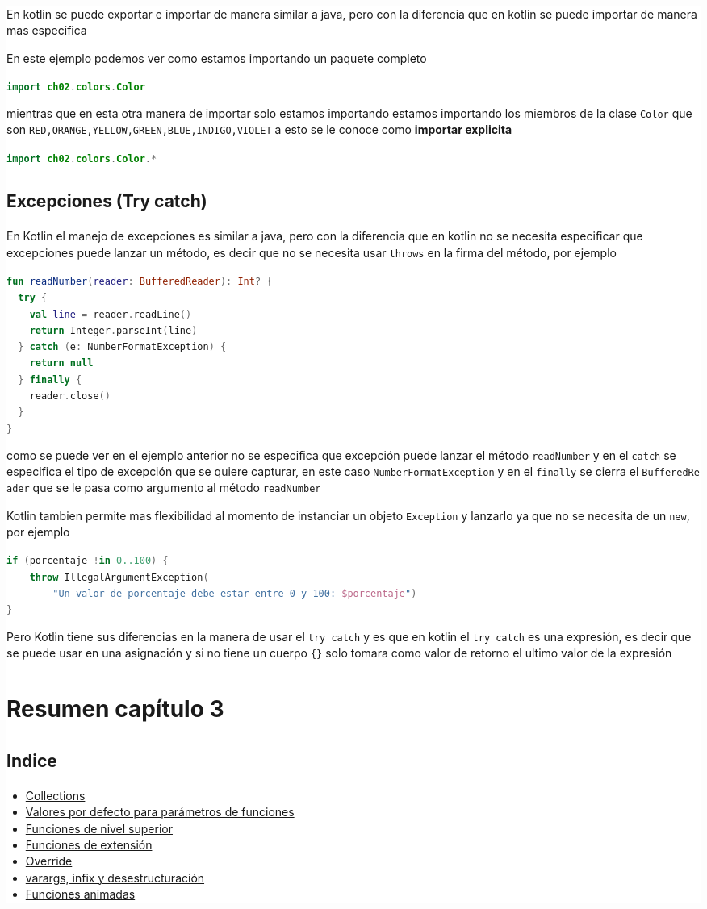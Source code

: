 En kotlin se puede exportar e importar de manera similar a java, pero con la diferencia que en kotlin se puede importar de manera mas especifica

En este ejemplo podemos ver como estamos importando un paquete completo
```kotlin
import ch02.colors.Color
```
mientras que en esta otra manera de importar solo estamos importando estamos importando los miembros de la clase `Color` que son `RED,ORANGE,YELLOW,GREEN,BLUE,INDIGO,VIOLET` a esto se le conoce como **importar explicita**
```kotlin
import ch02.colors.Color.*
```
## Excepciones (Try catch)
En Kotlin el manejo de excepciones es similar a java, pero con la diferencia que en kotlin no se necesita especificar que excepciones puede lanzar un método, es decir que no se necesita usar `throws` en la firma del método, por ejemplo
```kotlin
fun readNumber(reader: BufferedReader): Int? {
  try {
    val line = reader.readLine()
    return Integer.parseInt(line)
  } catch (e: NumberFormatException) {
    return null
  } finally {
    reader.close()
  }
}
```
como se puede ver en el ejemplo anterior no se especifica que excepción puede lanzar el método `readNumber` y en el `catch` se especifica el tipo de excepción que se quiere capturar, en este caso `NumberFormatException` y en el `finally` se cierra el `BufferedReader` que se le pasa como argumento al método `readNumber`

Kotlin tambien permite mas flexibilidad al momento de instanciar un objeto `Exception` y lanzarlo ya que no se necesita de un `new`, por ejemplo
```kotlin
if (porcentaje !in 0..100) {
    throw IllegalArgumentException(
        "Un valor de porcentaje debe estar entre 0 y 100: $porcentaje")
}
```
Pero Kotlin tiene sus diferencias en la manera de usar el `try catch` y es que en kotlin el `try catch` es una expresión, es decir que se puede usar en una asignación y si no tiene un cuerpo `{}` solo tomara como valor de retorno el ultimo valor de la expresión
# Resumen capítulo 3

## Indice

- [Collections](#collections)
- [Valores por defecto para parámetros de funciones](#valores-por-defecto-para-parámetros-de-funciones)
- [Funciones de nivel superior](#funciones-de-nivel-superior)
- [Funciones de extensión](#funciones-de-extensión)
- [Override](#override)
- [varargs, infix y desestructuración](#varargs-infix-y-desestructuración)
- [Funciones animadas](#funciones-animadas)
